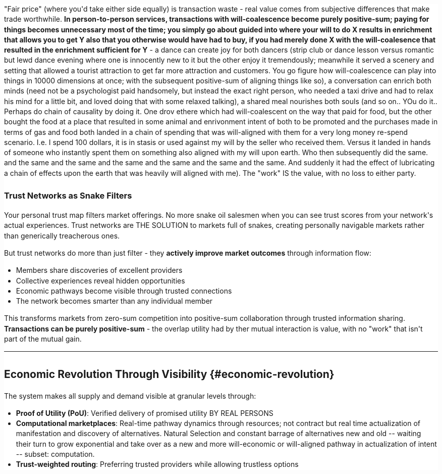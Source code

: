 "Fair price" (where you'd take either side equally) is transaction waste - real value comes from subjective differences that make trade worthwhile. **In person-to-person services, transactions with will-coalescence become purely positive-sum; paying for things becomes unnecessary most of the time; you simply go about guided into where your will to do X results in enrichment that allows you to get Y also that you otherwise would have had to buy, if you had merely done X with the will-coalesence that resulted in the enrichment sufficient for Y** - a dance can create joy for both dancers (strip club or dance lesson versus romantic but lewd dance evening where one is innocently new to it but the other enjoy it tremendously; meanwhile it served a scenery and setting that allowed a tourist attraction to get far more attraction and customers. You go figure how will-coalescence can play into things in 10000 dimensions at once; with the subsequent positive-sum of aligning things like so), a conversation can enrich both minds (need not be a psychologist paid handsomely, but instead the exact right person, who needed a taxi drive and had to relax his mind for a little bit, and loved doing that with some relaxed talking), a shared meal nourishes both souls (and so on.. YOu do it.. Perhaps do chain of causality by doing it. One drov ethere which had will-coalescent on the way that paid for food, but the other bought the food at a place that resulted in some animal and enrivonment intent of both to be promoted and the purchases made in terms of gas and food both landed in a chain of spending that was will-aligned with them for a very long money re-spend scenario. I.e. I spend 100 dollars, it is in stasis or used against my will by the seller who received them. Versus it landed in hands of someone who instantly spent them on something also aligned with my will upon earth. Who then subsequently did the same. and the same and the same and the same and the same and the same and the same. And suddenly it had the effect of lubricating a chain of effects upon the earth that was heavily will aligned with me). The "work" IS the value, with no loss to either party.

### Trust Networks as Snake Filters

Your personal trust map filters market offerings. No more snake oil salesmen when you can see trust scores from your network's actual experiences. Trust networks are THE SOLUTION to markets full of snakes, creating personally navigable markets rather than generically treacherous ones.

But trust networks do more than just filter - they **actively improve market outcomes** through information flow:
- Members share discoveries of excellent providers
- Collective experiences reveal hidden opportunities
- Economic pathways become visible through trusted connections
- The network becomes smarter than any individual member

This transforms markets from zero-sum competition into positive-sum collaboration through trusted information sharing. **Transactions can be purely positive-sum** - the overlap utility had by ther mutual interaction is value, with no "work" that isn't part of the mutual gain. 

---

## Economic Revolution Through Visibility {#economic-revolution}

The system makes all supply and demand visible at granular levels through:
- **Proof of Utility (PoU)**: Verified delivery of promised utility BY REAL PERSONS
- **Computational marketplaces**: Real-time pathway dynamics through resources; not contract but real time actualization of manifestation and discovery of alternatives. Natural Selection and constant barrage of alternatives new and old -- waiting their turn to grow exponential and take over as a new and more will-economic or will-aligned pathway in actualization of intent -- subset: computation.
- **Trust-weighted routing**: Preferring trusted providers while allowing trustless options
